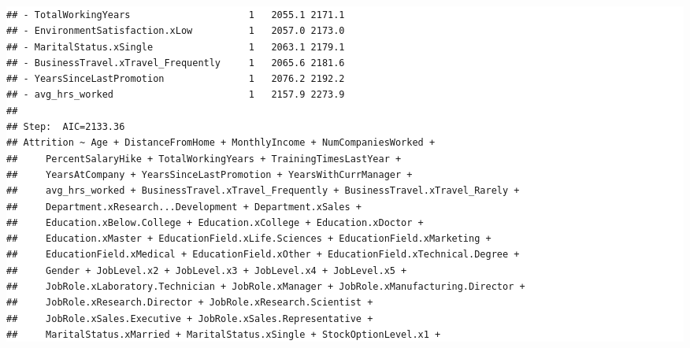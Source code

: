     ## - TotalWorkingYears                     1   2055.1 2171.1
    ## - EnvironmentSatisfaction.xLow          1   2057.0 2173.0
    ## - MaritalStatus.xSingle                 1   2063.1 2179.1
    ## - BusinessTravel.xTravel_Frequently     1   2065.6 2181.6
    ## - YearsSinceLastPromotion               1   2076.2 2192.2
    ## - avg_hrs_worked                        1   2157.9 2273.9
    ## 
    ## Step:  AIC=2133.36
    ## Attrition ~ Age + DistanceFromHome + MonthlyIncome + NumCompaniesWorked + 
    ##     PercentSalaryHike + TotalWorkingYears + TrainingTimesLastYear + 
    ##     YearsAtCompany + YearsSinceLastPromotion + YearsWithCurrManager + 
    ##     avg_hrs_worked + BusinessTravel.xTravel_Frequently + BusinessTravel.xTravel_Rarely + 
    ##     Department.xResearch...Development + Department.xSales + 
    ##     Education.xBelow.College + Education.xCollege + Education.xDoctor + 
    ##     Education.xMaster + EducationField.xLife.Sciences + EducationField.xMarketing + 
    ##     EducationField.xMedical + EducationField.xOther + EducationField.xTechnical.Degree + 
    ##     Gender + JobLevel.x2 + JobLevel.x3 + JobLevel.x4 + JobLevel.x5 + 
    ##     JobRole.xLaboratory.Technician + JobRole.xManager + JobRole.xManufacturing.Director + 
    ##     JobRole.xResearch.Director + JobRole.xResearch.Scientist + 
    ##     JobRole.xSales.Executive + JobRole.xSales.Representative + 
    ##     MaritalStatus.xMarried + MaritalStatus.xSingle + StockOptionLevel.x1 + 